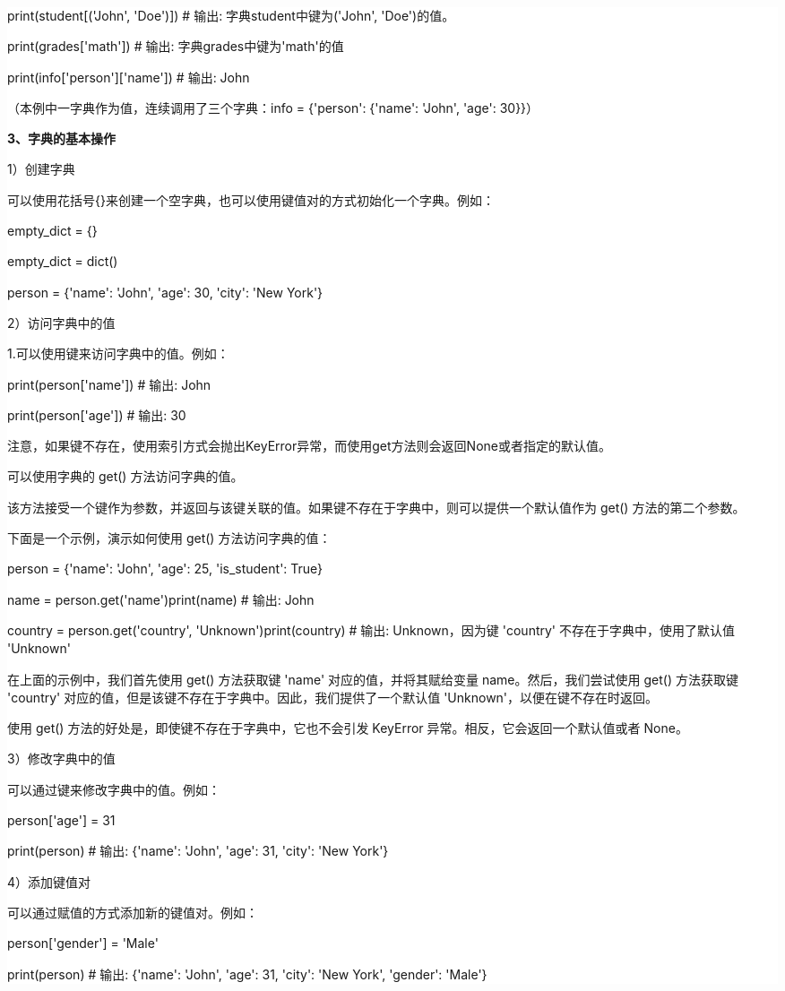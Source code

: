 print(student[('John', 'Doe')])  # 输出: 字典student中键为('John', 'Doe')的值。

print(grades['math'])  # 输出: 字典grades中键为'math'的值

print(info['person']['name'])  # 输出: John

（本例中一字典作为值，连续调用了三个字典：info = {'person': {'name': 'John', 'age': 30}}）

**3、字典的基本操作**

1）创建字典

可以使用花括号{}来创建一个空字典，也可以使用键值对的方式初始化一个字典。例如：

empty_dict = {}

empty_dict = dict()

 

person = {'name': 'John', 'age': 30, 'city': 'New York'}

2）访问字典中的值

1.可以使用键来访问字典中的值。例如：

print(person['name'])  # 输出: John

print(person['age'])   # 输出: 30

注意，如果键不存在，使用索引方式会抛出KeyError异常，而使用get方法则会返回None或者指定的默认值。

可以使用字典的 get() 方法访问字典的值。

该方法接受一个键作为参数，并返回与该键关联的值。如果键不存在于字典中，则可以提供一个默认值作为 get() 方法的第二个参数。

下面是一个示例，演示如何使用 get() 方法访问字典的值：

person = {'name': 'John', 'age': 25, 'is_student': True}

name = person.get('name')print(name)  # 输出: John

country = person.get('country', 'Unknown')print(country)  # 输出: Unknown，因为键 'country' 不存在于字典中，使用了默认值 'Unknown'

在上面的示例中，我们首先使用 get() 方法获取键 'name' 对应的值，并将其赋给变量 name。然后，我们尝试使用 get() 方法获取键 'country' 对应的值，但是该键不存在于字典中。因此，我们提供了一个默认值 'Unknown'，以便在键不存在时返回。

使用 get() 方法的好处是，即使键不存在于字典中，它也不会引发 KeyError 异常。相反，它会返回一个默认值或者 None。

3）修改字典中的值

可以通过键来修改字典中的值。例如：

person['age'] = 31

print(person)  # 输出: {'name': 'John', 'age': 31, 'city': 'New York'}

4）添加键值对

可以通过赋值的方式添加新的键值对。例如：

person['gender'] = 'Male'

print(person)  # 输出: {'name': 'John', 'age': 31, 'city': 'New York', 'gender': 'Male'}
